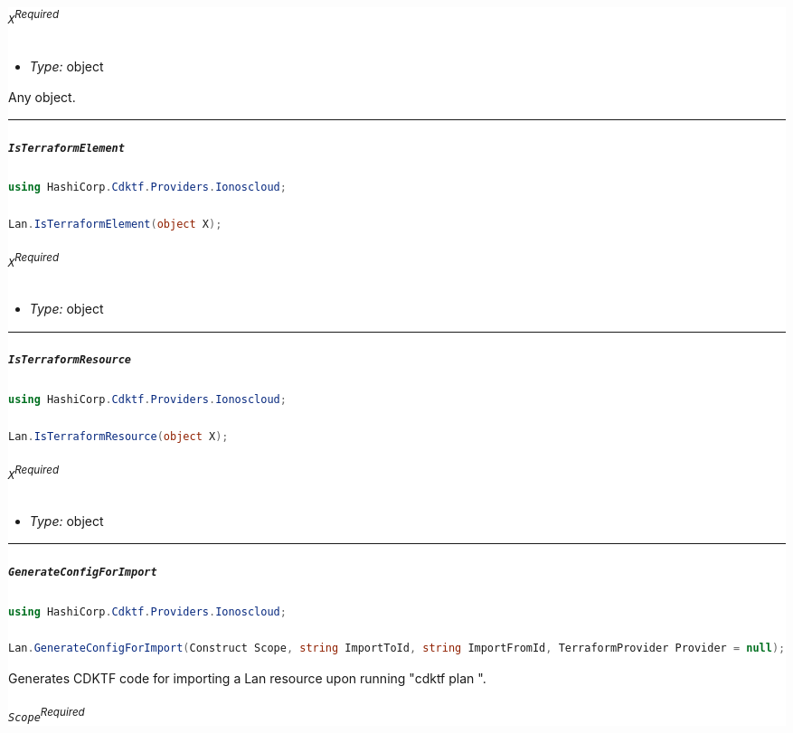###### `X`<sup>Required</sup> <a name="X" id="@cdktf/provider-ionoscloud.lan.Lan.isConstruct.parameter.x"></a>

- *Type:* object

Any object.

---

##### `IsTerraformElement` <a name="IsTerraformElement" id="@cdktf/provider-ionoscloud.lan.Lan.isTerraformElement"></a>

```csharp
using HashiCorp.Cdktf.Providers.Ionoscloud;

Lan.IsTerraformElement(object X);
```

###### `X`<sup>Required</sup> <a name="X" id="@cdktf/provider-ionoscloud.lan.Lan.isTerraformElement.parameter.x"></a>

- *Type:* object

---

##### `IsTerraformResource` <a name="IsTerraformResource" id="@cdktf/provider-ionoscloud.lan.Lan.isTerraformResource"></a>

```csharp
using HashiCorp.Cdktf.Providers.Ionoscloud;

Lan.IsTerraformResource(object X);
```

###### `X`<sup>Required</sup> <a name="X" id="@cdktf/provider-ionoscloud.lan.Lan.isTerraformResource.parameter.x"></a>

- *Type:* object

---

##### `GenerateConfigForImport` <a name="GenerateConfigForImport" id="@cdktf/provider-ionoscloud.lan.Lan.generateConfigForImport"></a>

```csharp
using HashiCorp.Cdktf.Providers.Ionoscloud;

Lan.GenerateConfigForImport(Construct Scope, string ImportToId, string ImportFromId, TerraformProvider Provider = null);
```

Generates CDKTF code for importing a Lan resource upon running "cdktf plan <stack-name>".

###### `Scope`<sup>Required</sup> <a name="Scope" id="@cdktf/provider-ionoscloud.lan.Lan.generateConfigForImport.parameter.scope"></a>
